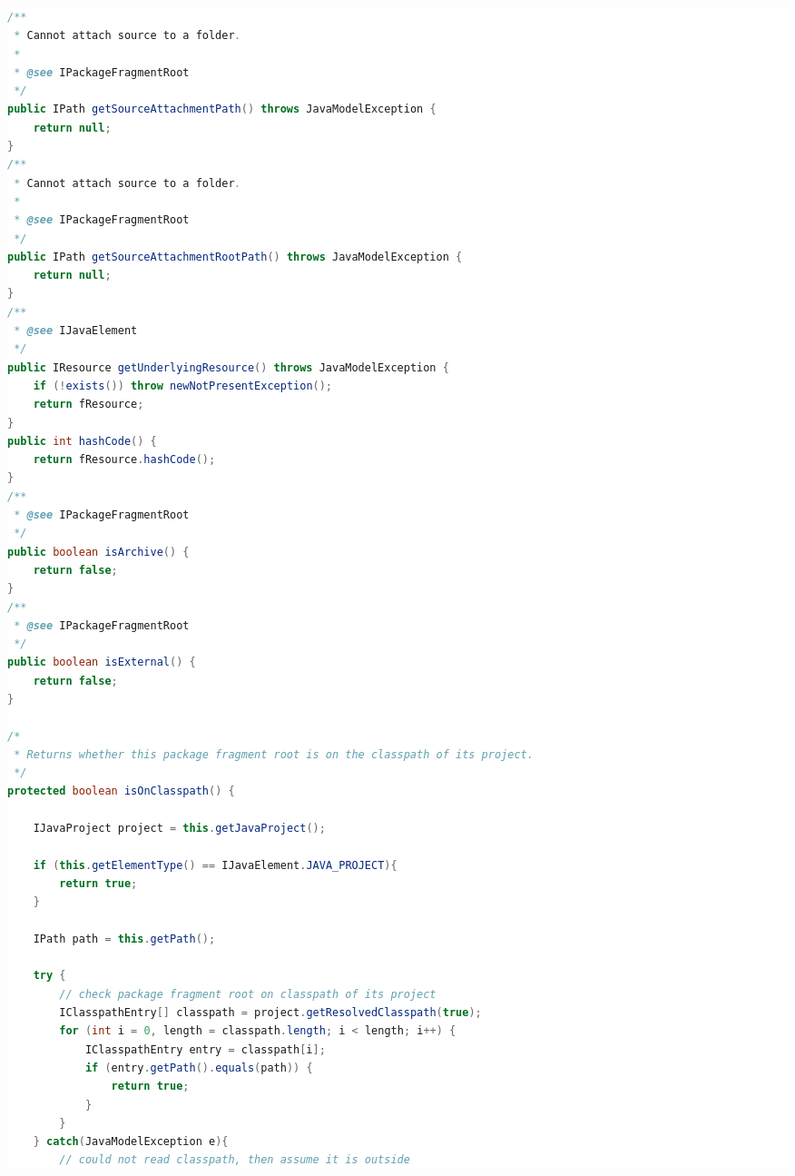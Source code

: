 ```java
/**
 * Cannot attach source to a folder.
 *
 * @see IPackageFragmentRoot
 */
public IPath getSourceAttachmentPath() throws JavaModelException {
	return null;
}
/**
 * Cannot attach source to a folder.
 *
 * @see IPackageFragmentRoot
 */
public IPath getSourceAttachmentRootPath() throws JavaModelException {
	return null;
}
/**
 * @see IJavaElement
 */
public IResource getUnderlyingResource() throws JavaModelException {
	if (!exists()) throw newNotPresentException();
	return fResource;
}
public int hashCode() {
	return fResource.hashCode();
}
/**
 * @see IPackageFragmentRoot
 */
public boolean isArchive() {
	return false;
}
/**
 * @see IPackageFragmentRoot
 */
public boolean isExternal() {
	return false;
}

/*
 * Returns whether this package fragment root is on the classpath of its project.
 */
protected boolean isOnClasspath() {

	IJavaProject project = this.getJavaProject();

	if (this.getElementType() == IJavaElement.JAVA_PROJECT){
		return true;
	}
	
	IPath path = this.getPath();

	try {
		// check package fragment root on classpath of its project
		IClasspathEntry[] classpath = project.getResolvedClasspath(true);	
		for (int i = 0, length = classpath.length; i < length; i++) {
			IClasspathEntry entry = classpath[i];
			if (entry.getPath().equals(path)) {
				return true;
			}
		}
	} catch(JavaModelException e){
		// could not read classpath, then assume it is outside
```